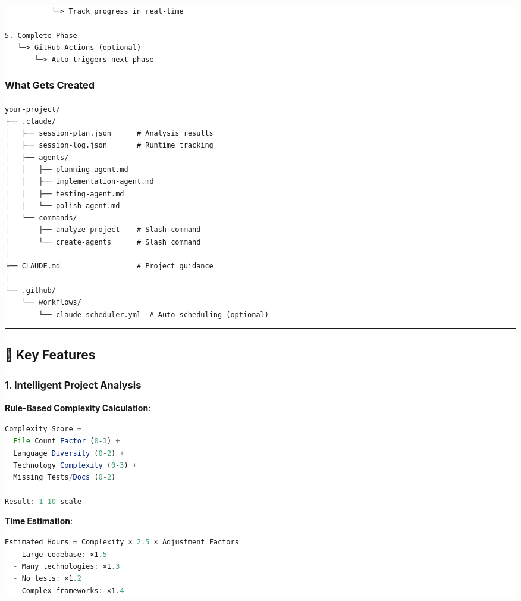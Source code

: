 ```
           └─> Track progress in real-time

5. Complete Phase
   └─> GitHub Actions (optional)
       └─> Auto-triggers next phase
```

### What Gets Created

```
your-project/
├── .claude/
│   ├── session-plan.json      # Analysis results
│   ├── session-log.json       # Runtime tracking
│   ├── agents/
│   │   ├── planning-agent.md
│   │   ├── implementation-agent.md
│   │   ├── testing-agent.md
│   │   └── polish-agent.md
│   └── commands/
│       ├── analyze-project    # Slash command
│       └── create-agents      # Slash command
│
├── CLAUDE.md                  # Project guidance
│
└── .github/
    └── workflows/
        └── claude-scheduler.yml  # Auto-scheduling (optional)
```

---

## 🎯 Key Features

### 1. Intelligent Project Analysis

**Rule-Based Complexity Calculation**:
```typescript
Complexity Score =
  File Count Factor (0-3) +
  Language Diversity (0-2) +
  Technology Complexity (0-3) +
  Missing Tests/Docs (0-2)

Result: 1-10 scale
```

**Time Estimation**:
```typescript
Estimated Hours = Complexity × 2.5 × Adjustment Factors
  - Large codebase: ×1.5
  - Many technologies: ×1.3
  - No tests: ×1.2
  - Complex frameworks: ×1.4
```
